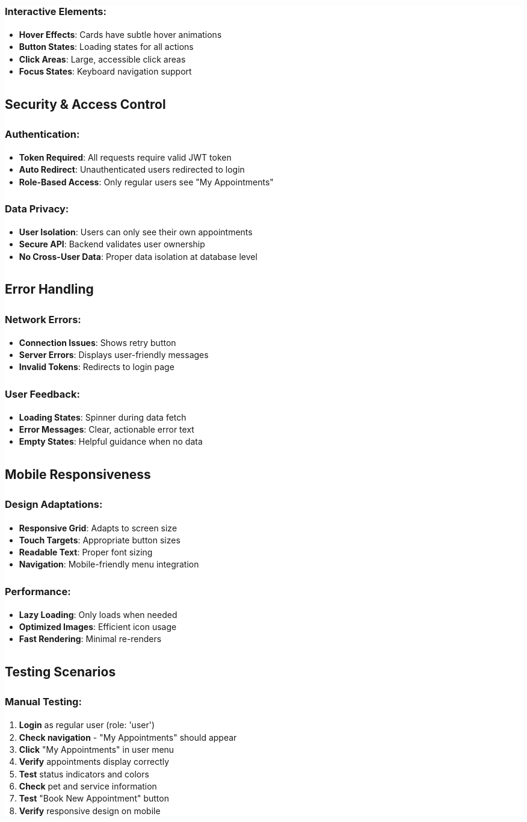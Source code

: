 ### Interactive Elements:
- **Hover Effects**: Cards have subtle hover animations
- **Button States**: Loading states for all actions
- **Click Areas**: Large, accessible click areas
- **Focus States**: Keyboard navigation support

## Security & Access Control

### Authentication:
- **Token Required**: All requests require valid JWT token
- **Auto Redirect**: Unauthenticated users redirected to login
- **Role-Based Access**: Only regular users see "My Appointments"

### Data Privacy:
- **User Isolation**: Users can only see their own appointments
- **Secure API**: Backend validates user ownership
- **No Cross-User Data**: Proper data isolation at database level

## Error Handling

### Network Errors:
- **Connection Issues**: Shows retry button
- **Server Errors**: Displays user-friendly messages
- **Invalid Tokens**: Redirects to login page

### User Feedback:
- **Loading States**: Spinner during data fetch
- **Error Messages**: Clear, actionable error text
- **Empty States**: Helpful guidance when no data

## Mobile Responsiveness

### Design Adaptations:
- **Responsive Grid**: Adapts to screen size
- **Touch Targets**: Appropriate button sizes
- **Readable Text**: Proper font sizing
- **Navigation**: Mobile-friendly menu integration

### Performance:
- **Lazy Loading**: Only loads when needed
- **Optimized Images**: Efficient icon usage
- **Fast Rendering**: Minimal re-renders

## Testing Scenarios

### Manual Testing:
1. **Login** as regular user (role: 'user')
2. **Check navigation** - "My Appointments" should appear
3. **Click** "My Appointments" in user menu
4. **Verify** appointments display correctly
5. **Test** status indicators and colors
6. **Check** pet and service information
7. **Test** "Book New Appointment" button
8. **Verify** responsive design on mobile
